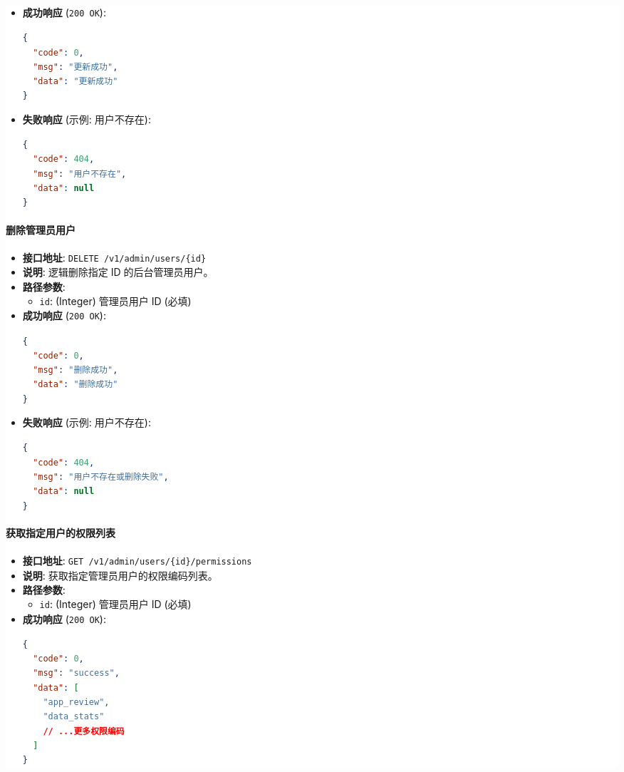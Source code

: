 - **成功响应** (`200 OK`):
  ```json
  {
    "code": 0,
    "msg": "更新成功",
    "data": "更新成功"
  }
  ```
- **失败响应** (示例: 用户不存在):
  ```json
  {
    "code": 404,
    "msg": "用户不存在",
    "data": null
  }
  ```

#### 删除管理员用户

- **接口地址**: `DELETE /v1/admin/users/{id}`
- **说明**: 逻辑删除指定 ID 的后台管理员用户。
- **路径参数**:
  - `id`: (Integer) 管理员用户 ID (必填)
- **成功响应** (`200 OK`):
  ```json
  {
    "code": 0,
    "msg": "删除成功",
    "data": "删除成功"
  }
  ```
- **失败响应** (示例: 用户不存在):
  ```json
  {
    "code": 404,
    "msg": "用户不存在或删除失败",
    "data": null
  }
  ```

#### 获取指定用户的权限列表

- **接口地址**: `GET /v1/admin/users/{id}/permissions`
- **说明**: 获取指定管理员用户的权限编码列表。
- **路径参数**:
  - `id`: (Integer) 管理员用户 ID (必填)
- **成功响应** (`200 OK`):
  ```json
  {
    "code": 0,
    "msg": "success",
    "data": [
      "app_review",
      "data_stats"
      // ...更多权限编码
    ]
  }
  ```

